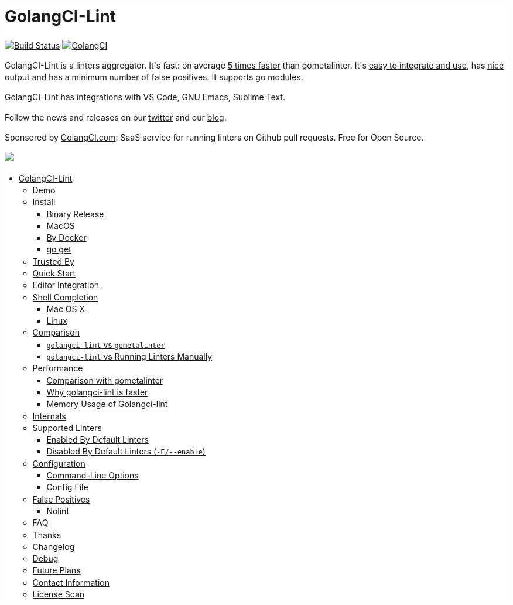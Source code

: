 # GolangCI-Lint

[![Build Status](https://travis-ci.com/golangci/golangci-lint.svg?branch=master)](https://travis-ci.com/golangci/golangci-lint)
[![GolangCI](https://golangci.com/badges/github.com/golangci/golangci-lint.svg)](https://golangci.com)

GolangCI-Lint is a linters aggregator. It's fast: on average [5 times faster](#performance) than gometalinter.
It's [easy to integrate and use](#command-line-options), has [nice output](#quick-start) and has a minimum number of false positives. It supports go modules.

GolangCI-Lint has [integrations](#editor-integration) with VS Code, GNU Emacs, Sublime Text.

Follow the news and releases on our [twitter](https://twitter.com/golangci) and our [blog](https://medium.com/golangci).

Sponsored by [GolangCI.com](https://golangci.com): SaaS service for running linters on Github pull requests. Free for Open Source.

<a href="https://golangci.com/"><img src="docs/go.png" width="250px"></a>

- [GolangCI-Lint](#golangci-lint)
  - [Demo](#demo)
  - [Install](#install)
    - [Binary Release](#binary-release)
    - [MacOS](#macos)
    - [By Docker](#by-docker)
    - [go get](#go-get)
  - [Trusted By](#trusted-by)
  - [Quick Start](#quick-start)
  - [Editor Integration](#editor-integration)
  - [Shell Completion](#shell-completion)
    - [Mac OS X](#mac-os-x)
    - [Linux](#linux)
  - [Comparison](#comparison)
    - [`golangci-lint` vs `gometalinter`](#golangci-lint-vs-gometalinter)
    - [`golangci-lint` vs Running Linters Manually](#golangci-lint-vs-running-linters-manually)
  - [Performance](#performance)
    - [Comparison with gometalinter](#comparison-with-gometalinter)
    - [Why golangci-lint is faster](#why-golangci-lint-is-faster)
    - [Memory Usage of Golangci-lint](#memory-usage-of-golangci-lint)
  - [Internals](#internals)
  - [Supported Linters](#supported-linters)
    - [Enabled By Default Linters](#enabled-by-default-linters)
    - [Disabled By Default Linters (`-E/--enable`)](#disabled-by-default-linters--e--enable)
  - [Configuration](#configuration)
    - [Command-Line Options](#command-line-options)
    - [Config File](#config-file)
  - [False Positives](#false-positives)
    - [Nolint](#nolint)
  - [FAQ](#faq)
  - [Thanks](#thanks)
  - [Changelog](#changelog)
  - [Debug](#debug)
  - [Future Plans](#future-plans)
  - [Contact Information](#contact-information)
  - [License Scan](#license-scan)
